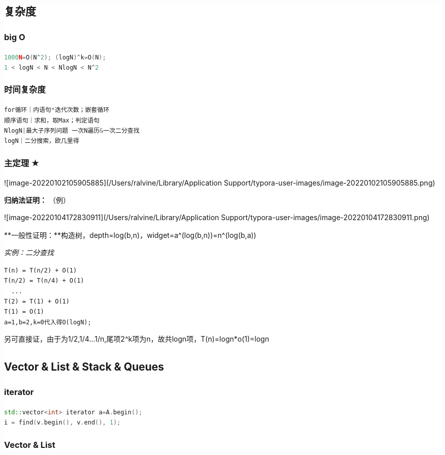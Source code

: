 
## 复杂度

### big O

`````c++
1000N=O(N^2); (logN)^k=O(N); 
1 < logN < N < NlogN < N^2
`````

### 时间复杂度

```c++
for循环｜内语句*迭代次数；嵌套循环
顺序语句｜求和，取Max；判定语句
NlogN|最大子序列问题 一次N遍历&一次二分查找
logN｜二分搜索，欧几里得
```

### 主定理 ★

![image-20220102105905885](/Users/ralvine/Library/Application Support/typora-user-images/image-20220102105905885.png)

**归纳法证明：** （例）

![image-20220104172830911](/Users/ralvine/Library/Application Support/typora-user-images/image-20220104172830911.png)

**一般性证明：**构造树，depth=log(b,n)，widget=a^(log(b,n))=n^(log(b,a))

*实例：二分查找*

```
T(n) = T(n/2) + O(1)  
T(n/2) = T(n/4) + O(1)    
  ...
T(2) = T(1) + O(1)     
T(1) = O(1)
a=1,b=2,k=0代入得O(logN);
```

另可直接证，由于为1/2,1/4...1/n,尾项2^k项为n，故共logn项，T(n)=logn*o(1)=logn



## Vector & List & Stack & Queues

### iterator 

```c++
std::vector<int> iterator a=A.begin();
i = find(v.begin(), v.end(), 1);
```

### Vector & List
